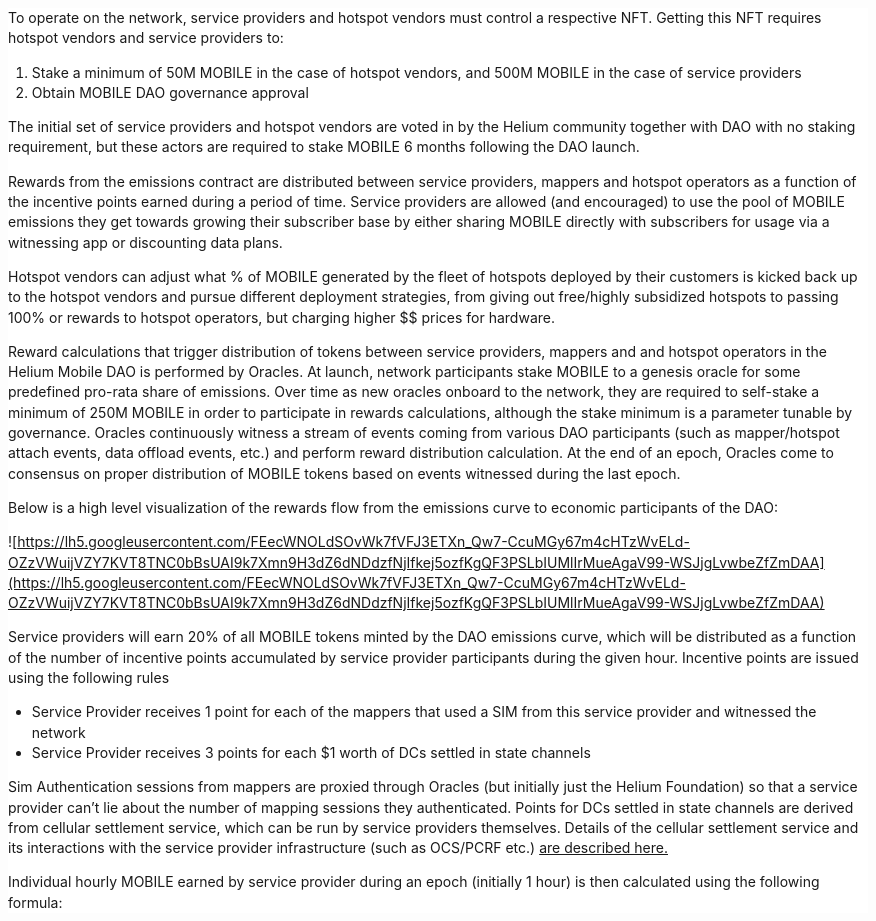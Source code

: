To operate on the network, service providers and hotspot vendors must control a respective NFT.
Getting this NFT requires hotspot vendors and service providers to:

1. Stake a minimum of 50M MOBILE in the case of hotspot vendors, and 500M MOBILE in the case of
   service providers
2. Obtain MOBILE DAO governance approval

The initial set of service providers and hotspot vendors are voted in by the Helium community
together with DAO with no staking requirement, but these actors are required to stake MOBILE 6
months following the DAO launch.

Rewards from the emissions contract are distributed between service providers, mappers and hotspot
operators as a function of the incentive points earned during a period of time. Service providers
are allowed (and encouraged) to use the pool of MOBILE emissions they get towards growing their
subscriber base by either sharing MOBILE directly with subscribers for usage via a witnessing app or
discounting data plans.

Hotspot vendors can adjust what % of MOBILE generated by the fleet of hotspots deployed by their
customers is kicked back up to the hotspot vendors and pursue different deployment strategies, from
giving out free/highly subsidized hotspots to passing 100% or rewards to hotspot operators, but
charging higher $$ prices for hardware.

Reward calculations that trigger distribution of tokens between service providers, mappers and and
hotspot operators in the Helium Mobile DAO is performed by Oracles. At launch, network participants
stake MOBILE to a genesis oracle for some predefined pro-rata share of emissions. Over time as new
oracles onboard to the network, they are required to self-stake a minimum of 250M MOBILE in order to
participate in rewards calculations, although the stake minimum is a parameter tunable by
governance. Oracles continuously witness a stream of events coming from various DAO participants
(such as mapper/hotspot attach events, data offload events, etc.) and perform reward distribution
calculation. At the end of an epoch, Oracles come to consensus on proper distribution of MOBILE
tokens based on events witnessed during the last epoch.

Below is a high level visualization of the rewards flow from the emissions curve to economic
participants of the DAO:

![https://lh5.googleusercontent.com/FEecWNOLdSOvWk7fVFJ3ETXn_Qw7-CcuMGy67m4cHTzWvELd-OZzVWuijVZY7KVT8TNC0bBsUAI9k7Xmn9H3dZ6dNDdzfNjIfkej5ozfKgQF3PSLbIUMlIrMueAgaV99-WSJjgLvwbeZfZmDAA](https://lh5.googleusercontent.com/FEecWNOLdSOvWk7fVFJ3ETXn_Qw7-CcuMGy67m4cHTzWvELd-OZzVWuijVZY7KVT8TNC0bBsUAI9k7Xmn9H3dZ6dNDdzfNjIfkej5ozfKgQF3PSLbIUMlIrMueAgaV99-WSJjgLvwbeZfZmDAA)

Service providers will earn 20% of all MOBILE tokens minted by the DAO emissions curve, which will
be distributed as a function of the number of incentive points accumulated by service provider
participants during the given hour. Incentive points are issued using the following rules

- Service Provider receives 1 point for each of the mappers that used a SIM from this service
  provider and witnessed the network
- Service Provider receives 3 points for each $1 worth of DCs settled in state channels

Sim Authentication sessions from mappers are proxied through Oracles (but initially just the Helium
Foundation) so that a service provider can’t lie about the number of mapping sessions they
authenticated. Points for DCs settled in state channels are derived from cellular settlement
service, which can be run by service providers themselves. Details of the cellular settlement
service and its interactions with the service provider infrastructure (such as OCS/PCRF etc.)
[are described here.](https://github.com/magma/grants/issues/14)

Individual hourly MOBILE earned by service provider during an epoch (initially 1 hour) is then
calculated using the following formula:
